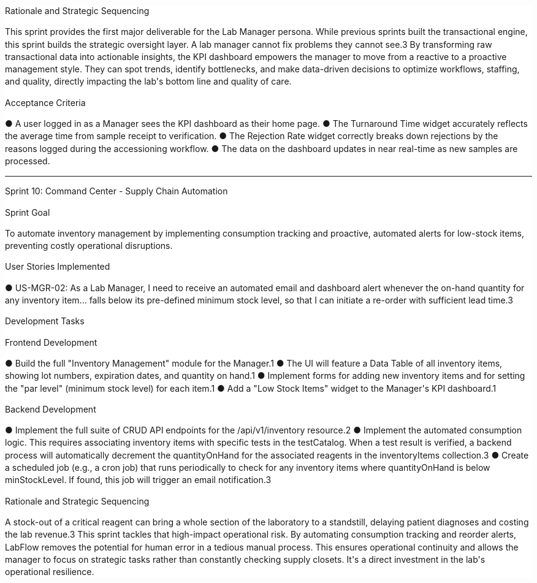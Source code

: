 Rationale and Strategic Sequencing

This sprint provides the first major deliverable for the Lab Manager persona. While previous sprints built the transactional engine, this sprint builds the strategic oversight layer. A lab manager cannot fix problems they cannot see.3 By transforming raw transactional data into actionable insights, the KPI dashboard empowers the manager to move from a reactive to a proactive management style. They can spot trends, identify bottlenecks, and make data-driven decisions to optimize workflows, staffing, and quality, directly impacting the lab's bottom line and quality of care.

Acceptance Criteria

●	A user logged in as a Manager sees the KPI dashboard as their home page.
●	The Turnaround Time widget accurately reflects the average time from sample receipt to verification.
●	The Rejection Rate widget correctly breaks down rejections by the reasons logged during the accessioning workflow.
●	The data on the dashboard updates in near real-time as new samples are processed.
________________________________________
Sprint 10: Command Center - Supply Chain Automation


Sprint Goal

To automate inventory management by implementing consumption tracking and proactive, automated alerts for low-stock items, preventing costly operational disruptions.

User Stories Implemented

●	US-MGR-02: As a Lab Manager, I need to receive an automated email and dashboard alert whenever the on-hand quantity for any inventory item... falls below its pre-defined minimum stock level, so that I can initiate a re-order with sufficient lead time.3

Development Tasks


Frontend Development

●	Build the full "Inventory Management" module for the Manager.1
●	The UI will feature a Data Table of all inventory items, showing lot numbers, expiration dates, and quantity on hand.1
●	Implement forms for adding new inventory items and for setting the "par level" (minimum stock level) for each item.1
●	Add a "Low Stock Items" widget to the Manager's KPI dashboard.1

Backend Development

●	Implement the full suite of CRUD API endpoints for the /api/v1/inventory resource.2
●	Implement the automated consumption logic. This requires associating inventory items with specific tests in the testCatalog. When a test result is verified, a backend process will automatically decrement the quantityOnHand for the associated reagents in the inventoryItems collection.3
●	Create a scheduled job (e.g., a cron job) that runs periodically to check for any inventory items where quantityOnHand is below minStockLevel. If found, this job will trigger an email notification.3

Rationale and Strategic Sequencing

A stock-out of a critical reagent can bring a whole section of the laboratory to a standstill, delaying patient diagnoses and costing the lab revenue.3 This sprint tackles that high-impact operational risk. By automating consumption tracking and reorder alerts, LabFlow removes the potential for human error in a tedious manual process. This ensures operational continuity and allows the manager to focus on strategic tasks rather than constantly checking supply closets. It's a direct investment in the lab's operational resilience.

